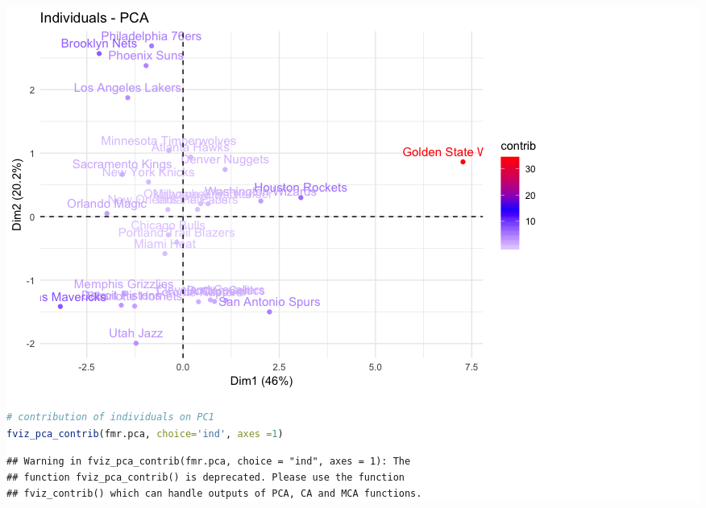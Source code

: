 ![](pca_files/figure-markdown_github/unnamed-chunk-26-1.png)

``` r
# contribution of individuals on PC1
fviz_pca_contrib(fmr.pca, choice='ind', axes =1)
```

    ## Warning in fviz_pca_contrib(fmr.pca, choice = "ind", axes = 1): The
    ## function fviz_pca_contrib() is deprecated. Please use the function
    ## fviz_contrib() which can handle outputs of PCA, CA and MCA functions.
